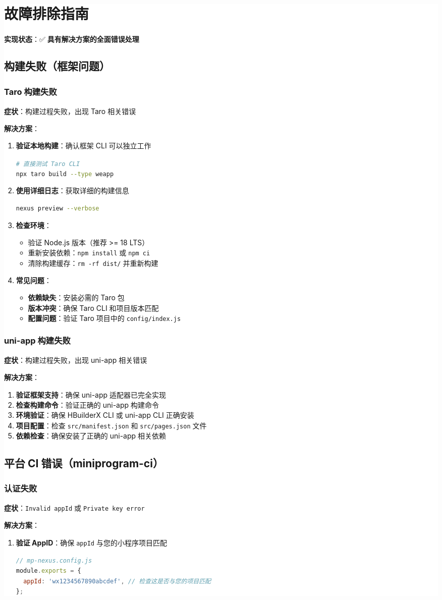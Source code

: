 # 故障排除指南

**实现状态**：✅ **具有解决方案的全面错误处理**

## 构建失败（框架问题）

### Taro 构建失败
**症状**：构建过程失败，出现 Taro 相关错误

**解决方案**：
1. **验证本地构建**：确认框架 CLI 可以独立工作
   ```bash
   # 直接测试 Taro CLI
   npx taro build --type weapp
   ```

2. **使用详细日志**：获取详细的构建信息
   ```bash
   nexus preview --verbose
   ```

3. **检查环境**：
   - 验证 Node.js 版本（推荐 >= 18 LTS）
   - 重新安装依赖：`npm install` 或 `npm ci`
   - 清除构建缓存：`rm -rf dist/` 并重新构建

4. **常见问题**：
   - **依赖缺失**：安装必需的 Taro 包
   - **版本冲突**：确保 Taro CLI 和项目版本匹配
   - **配置问题**：验证 Taro 项目中的 `config/index.js`

### uni-app 构建失败
**症状**：构建过程失败，出现 uni-app 相关错误

**解决方案**：
1. **验证框架支持**：确保 uni-app 适配器已完全实现
2. **检查构建命令**：验证正确的 uni-app 构建命令
3. **环境验证**：确保 HBuilderX CLI 或 uni-app CLI 正确安装
4. **项目配置**：检查 `src/manifest.json` 和 `src/pages.json` 文件
5. **依赖检查**：确保安装了正确的 uni-app 相关依赖

## 平台 CI 错误（miniprogram-ci）

### 认证失败
**症状**：`Invalid appId` 或 `Private key error`

**解决方案**：
1. **验证 AppID**：确保 `appId` 与您的小程序项目匹配
   ```javascript
   // mp-nexus.config.js
   module.exports = {
     appId: 'wx1234567890abcdef', // 检查这是否与您的项目匹配
   };
   ```
